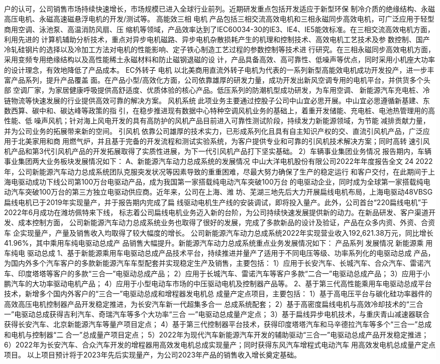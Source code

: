 户的认可，公司销售市场持续快速增长，市场规模已进入全球行业前列。近期研发重点包括开发适应于新型环保
制冷介质的绝缘结构、永磁高压电机、永磁高速磁悬浮电机的开发/测试等。
高能效三相
电机
产品包括三相交流高效电机和三相永磁同步高效电机，可广泛应用于轻型商用空调、泳池泵、高温消防风扇、压
缩机等领域，产品效率达到了IEC60034-30的IE3、IE4、IE5能效标准。在三相交流高效电机方面，利用先进的
计算机辅助分析技术，重点对异步电机磁路、异步电机杂散损耗产生的机理和控制技术、高效电机工艺技术及参
数控制、国产冷轧硅钢片的选择以及冷加工方法对电机的性能影响、定子铁心制造工艺过程的参数控制等技术进
行研究。在三相永磁同步高效电机方面，采用变频专用绝缘结构以及高性能稀土永磁材料和防止磁钢退磁的设
计，产品具备高效、高可靠性、低噪声等优点，同时采用小机座大功率的设计理念，有效地降低了产品成本。
EC外转子
电机
以北美商用直流外转子电机为代表的一系列新型高能效电机成功开发投产，进一步丰富产品系列，提升产品覆盖
面。在产品小型/高效化方面，公司依靠雄厚的研发力量，成功开发出新风空调专用的电机平台，并供货多个头部
空调厂家，为家居健康呼吸提供高舒适度、优质体验的核心产品。低压系列的防潮机型成功研发，为车用空调、
新能源汽车充电桩、冷链物流等快速发展的行业提供高效可靠的解决方案。
风机系统
此项业务主要通过控股子公司中山宜必思开展。中山宜必思遵循新基建、东数西算、碳中和、碳达峰等政策的指
引，在稳步推进现有数据中心特种空调风机业务的基础上，着重开发储能、充电桩、电池热管理用的高性能、低
噪声风机；针对海上风电开发的具有高防护的风机产品目前进入可靠性测试阶段，持续发力新能源领域，为节能
减排贡献力量，并为公司业务的拓展带来新的空间。
引风机
依靠公司雄厚的技术实力，已形成系列化且具有自主知识产权的交、直流引风机产品，广泛应用于北美家用和商
用燃气炉，并且基于完备的开发流程和测试实验系统，为客户提供专业和可靠的引风机技术解决方案；同时高转
速引风机产品和第3代引风机产品的开发拓展取得了实质性进展，为下一代引风机产品打下坚实基础。
2）车辆事业集团业务情况
报告期内，车辆事业集团两大业务板块发展情况如下：
A、新能源汽车动力总成系统的发展情况
中山大洋电机股份有限公司2022年年度报告全文
24
2022年，公司新能源汽车动力总成系统团队克服突发状况等因素导致的重重困难，尽最大努力确保了生产的稳定运行
和客户交付，在此期间于上海电驱动成功下线公司第100万台电驱动产品，成为我国第一家搭载纯电动汽车突破100万台
的电驱动企业，同时成为全球第一家搭载纯电动汽车突破100万台的第三方独立电驱动供应商。近年来，公司在上海、潍
坊、芜湖三地先后大力开展扁线电机布局，上海电驱动48VBSG扁线电机已于2019年实现量产，并于报告期内完成了扁
线驱动电机生产线的安装调试，即将投入量产。此外，公司首台“220扁线电机”于2022年6月成功在潍坊佩特来下线，
标志着公司扁线电机业务迈入新的台阶，为公司持续快速发展提供新的动力。在新品研发、客户渠道开发、成本控制方面，
公司新能源汽车动力总成系统业务也取得了很好的发展，完成了多款新品的设计及验证，产品在众多内资、外资、合资车
企实现量产，产量及销售收入均取得了较大幅度的增长。
公司新能源汽车动力总成系统2022年实现营业收入192,621.38万元，同比增长41.96%，其中乘用车纯电驱动总成产
品销售大幅提升。新能源汽车动力总成系统重点业务发展情况如下：
产品系列
发展情况
新能源乘
用车纯电
驱动总成
1、基于新能源乘用车电驱动总成产品技术平台，持续推进并量产了适用于不同电压等级、功率系列化的电驱动总成
产品，为国内外多个汽车客户的多款新能源汽车车型配套并实现稳定生产及销售，主要包括：
1）应用于长安汽车、长城汽车、合众汽车、雷诺汽车、印度塔塔等客户的多款“三合一”电驱动总成产品；
2）应用于长城汽车、雷诺汽车等客户多款“二合一”电驱动总成产品；
3）应用于小鹏汽车的大功率驱动电机产品；
4）应用于小型电动车市场的中压驱动电机及控制器产品等。
2、基于第三代高性能乘用车电驱动总成平台技术，新增多个国内外客户的“三合一”电驱动总成和增程器发电机总
成量产定点项目，主要包括：
1）基于高电压平台与碳化硅功率器件的高效高压电机控制器产品开发稳定推进，为长安汽车新一代超集多合一
总成系统配套；
2）基于高密度扁线电机与高效冷却技术的“三合一”电驱动总成获得吉利汽车、奇瑞汽车等多个大功率“三合
一”电驱动总成量产定点；
3）基于扁线异步电机技术，与重庆青山减速器联合获得长安汽车、北京新能源汽车等量产项目定点；
4）基于第三代控制器平台技术，获得印度塔塔汽车和马辛德拉汽车等多个“三合一”总成和电机与控制器“二
合一”总成量产项目定点；
5）2022年为现代汽车新能源汽车开发的辅助驱动“三合一”电驱动总成产品开发稳定推进；
6）2022年为长安汽车、合众汽车开发的增程器用高效发电机总成实现量产；同时获得东风汽车增程式电动汽车
用高效发电机总成量产定点项目。
以上项目预计将于2023年先后实现量产，为公司2023年产品的销售收入增长奠定基础。
